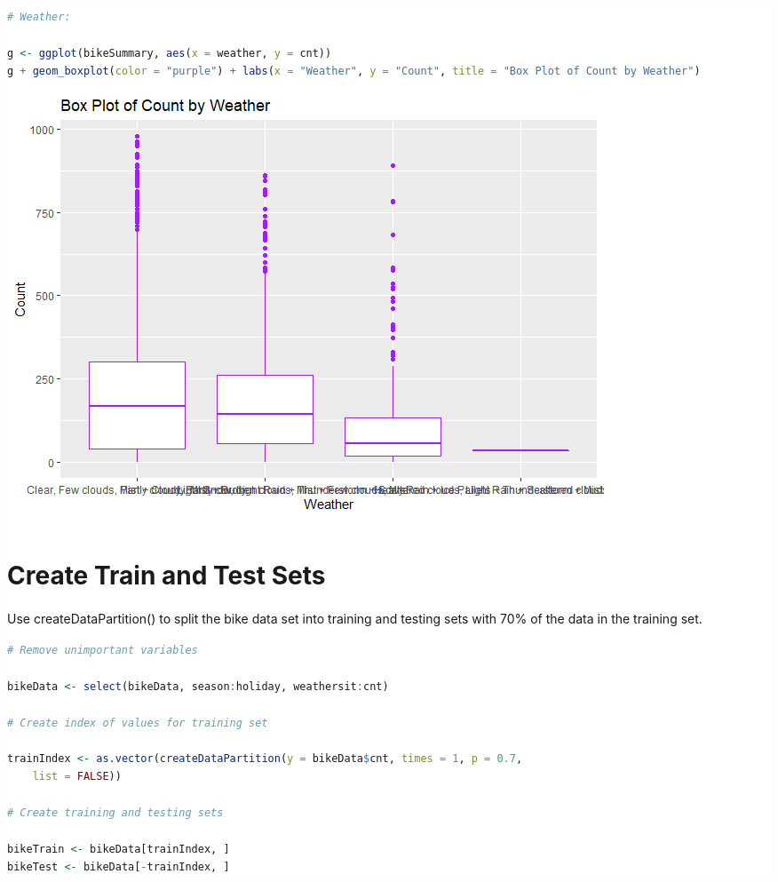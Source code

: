 ``` r
# Weather:

g <- ggplot(bikeSummary, aes(x = weather, y = cnt))
g + geom_boxplot(color = "purple") + labs(x = "Weather", y = "Count", title = "Box Plot of Count by Weather")
```

![](WednesdayAnalysis_files/figure-gfm/unnamed-chunk-6-11.png)

# Create Train and Test Sets

Use createDataPartition() to split the bike data set into training and
testing sets with 70% of the data in the training set.

``` r
# Remove unimportant variables

bikeData <- select(bikeData, season:holiday, weathersit:cnt)

# Create index of values for training set

trainIndex <- as.vector(createDataPartition(y = bikeData$cnt, times = 1, p = 0.7, 
    list = FALSE))

# Create training and testing sets

bikeTrain <- bikeData[trainIndex, ]
bikeTest <- bikeData[-trainIndex, ]
```
